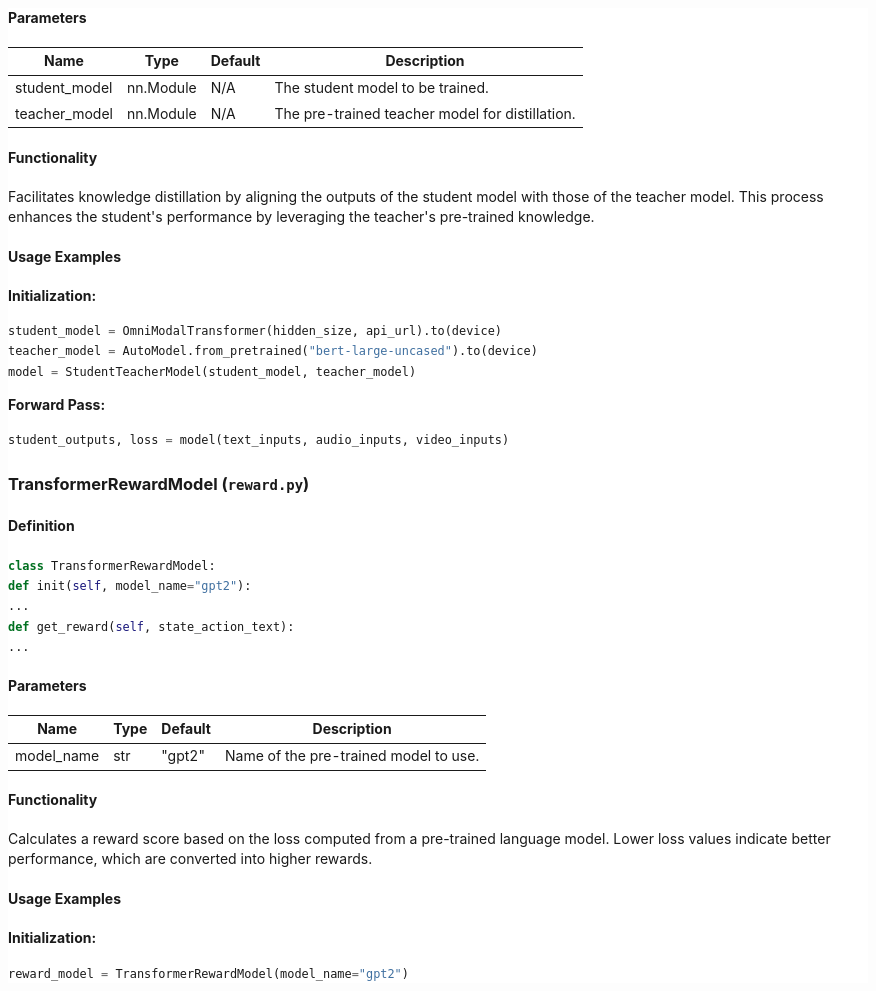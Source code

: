 #### Parameters
| Name          | Type      | Default | Description                                 |
|---------------|-----------|---------|---------------------------------------------|
| student_model | nn.Module | N/A     | The student model to be trained.            |
| teacher_model | nn.Module | N/A     | The pre-trained teacher model for distillation. |

#### Functionality
Facilitates knowledge distillation by aligning the outputs of the student model with those of the teacher model. This process enhances the student's performance by leveraging the teacher's pre-trained knowledge.

#### Usage Examples

**Initialization:**
```python
student_model = OmniModalTransformer(hidden_size, api_url).to(device)
teacher_model = AutoModel.from_pretrained("bert-large-uncased").to(device)
model = StudentTeacherModel(student_model, teacher_model)
```

**Forward Pass:**
```python
student_outputs, loss = model(text_inputs, audio_inputs, video_inputs)
```


### TransformerRewardModel (`reward.py`)

#### Definition
```python
class TransformerRewardModel:
def init(self, model_name="gpt2"):
...
def get_reward(self, state_action_text):
...
```
#### Parameters
| Name        | Type | Default     | Description                              |
|-------------|------|-------------|------------------------------------------|
| model_name  | str  | "gpt2"      | Name of the pre-trained model to use.    |

#### Functionality
Calculates a reward score based on the loss computed from a pre-trained language model. Lower loss values indicate better performance, which are converted into higher rewards.

#### Usage Examples

**Initialization:**
```python
reward_model = TransformerRewardModel(model_name="gpt2")
```
